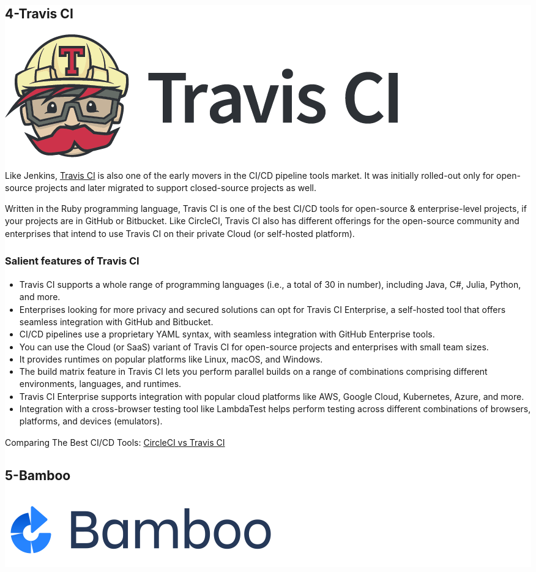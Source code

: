 ## 4-Travis CI

![](images/CI-toolsets/image-4.png)

Like Jenkins, [Travis CI](https://travis-ci.org/) is also one of the early movers in the CI/CD pipeline tools market. It was initially rolled-out only for open-source projects and later migrated to support closed-source projects as well.

Written in the Ruby programming language, Travis CI is one of the best CI/CD tools for open-source & enterprise-level projects, if your projects are in GitHub or Bitbucket. Like CircleCI, Travis CI also has different offerings for the open-source community and enterprises that intend to use Travis CI on their private Cloud (or self-hosted platform).

### Salient features of Travis CI

- Travis CI supports a whole range of programming languages (i.e., a total of 30 in number), including Java, C#, Julia, Python, and more.
- Enterprises looking for more privacy and secured solutions can opt for Travis CI Enterprise, a self-hosted tool that offers seamless integration with GitHub and Bitbucket.
- CI/CD pipelines use a proprietary YAML syntax, with seamless integration with GitHub Enterprise tools.
- You can use the Cloud (or SaaS) variant of Travis CI for open-source projects and enterprises with small team sizes.
- It provides runtimes on popular platforms like Linux, macOS, and Windows.
- The build matrix feature in Travis CI lets you perform parallel builds on a range of combinations comprising different environments, languages, and runtimes.
- Travis CI Enterprise supports integration with popular cloud platforms like AWS, Google Cloud, Kubernetes, Azure, and more.
- Integration with a cross-browser testing tool like LambdaTest helps perform testing across different combinations of browsers, platforms, and devices (emulators).

Comparing The Best CI/CD Tools: [CircleCI vs Travis CI](https://www.lambdatest.com/blog/circleci-vs-travis/)

## 5-Bamboo

![](images/CI-toolsets/image-5.png)
